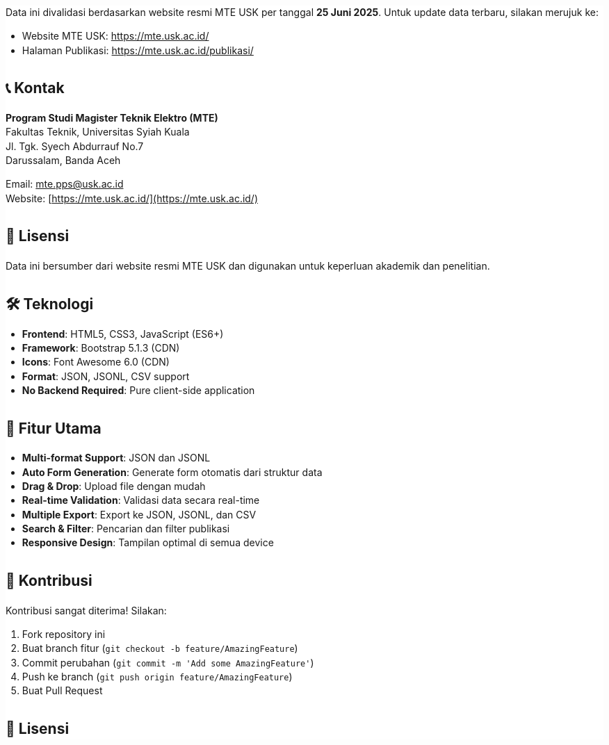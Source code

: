 Data ini divalidasi berdasarkan website resmi MTE USK per tanggal **25 Juni 2025**. Untuk update data terbaru, silakan merujuk ke:

- Website MTE USK: https://mte.usk.ac.id/
- Halaman Publikasi: https://mte.usk.ac.id/publikasi/

## 📞 Kontak

**Program Studi Magister Teknik Elektro (MTE)**  
Fakultas Teknik, Universitas Syiah Kuala  
Jl. Tgk. Syech Abdurrauf No.7  
Darussalam, Banda Aceh  

Email: [mte.pps@usk.ac.id](mailto:mte.pps@usk.ac.id)  
Website: [https://mte.usk.ac.id/](https://mte.usk.ac.id/)

## 📄 Lisensi

Data ini bersumber dari website resmi MTE USK dan digunakan untuk keperluan akademik dan penelitian.

## 🛠️ Teknologi

- **Frontend**: HTML5, CSS3, JavaScript (ES6+)
- **Framework**: Bootstrap 5.1.3 (CDN)
- **Icons**: Font Awesome 6.0 (CDN)
- **Format**: JSON, JSONL, CSV support
- **No Backend Required**: Pure client-side application

## 🎨 Fitur Utama

- **Multi-format Support**: JSON dan JSONL
- **Auto Form Generation**: Generate form otomatis dari struktur data
- **Drag & Drop**: Upload file dengan mudah
- **Real-time Validation**: Validasi data secara real-time
- **Multiple Export**: Export ke JSON, JSONL, dan CSV
- **Search & Filter**: Pencarian dan filter publikasi
- **Responsive Design**: Tampilan optimal di semua device

## 🤝 Kontribusi

Kontribusi sangat diterima! Silakan:

1. Fork repository ini
2. Buat branch fitur (`git checkout -b feature/AmazingFeature`)
3. Commit perubahan (`git commit -m 'Add some AmazingFeature'`)
4. Push ke branch (`git push origin feature/AmazingFeature`)
5. Buat Pull Request

## 📄 Lisensi
